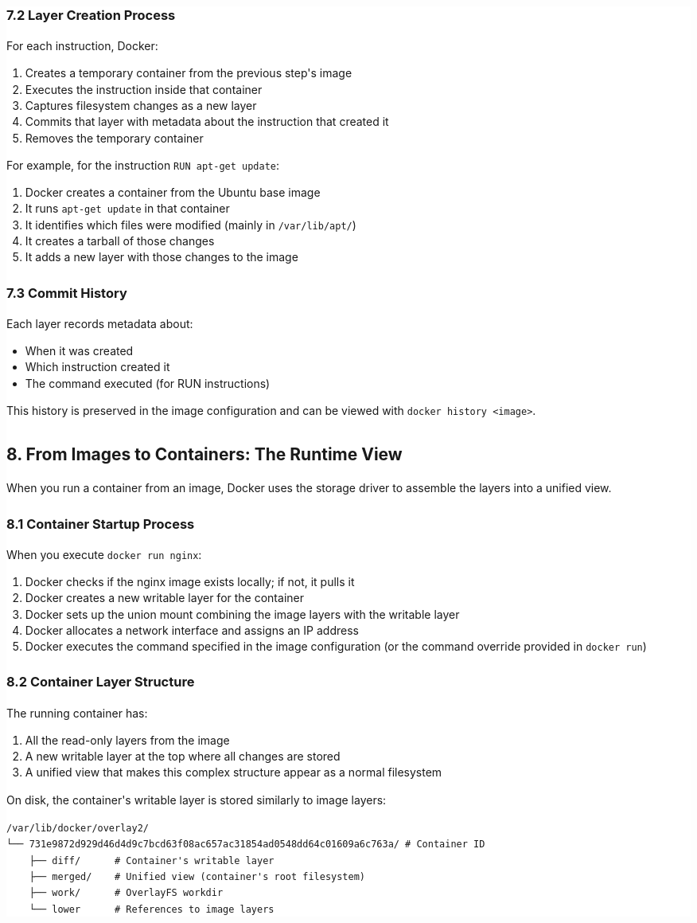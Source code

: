 ### 7.2 Layer Creation Process

For each instruction, Docker:

1. Creates a temporary container from the previous step's image
2. Executes the instruction inside that container
3. Captures filesystem changes as a new layer
4. Commits that layer with metadata about the instruction that created it
5. Removes the temporary container

For example, for the instruction `RUN apt-get update`:

1. Docker creates a container from the Ubuntu base image
2. It runs `apt-get update` in that container
3. It identifies which files were modified (mainly in `/var/lib/apt/`)
4. It creates a tarball of those changes
5. It adds a new layer with those changes to the image

### 7.3 Commit History

Each layer records metadata about:
- When it was created
- Which instruction created it
- The command executed (for RUN instructions)

This history is preserved in the image configuration and can be viewed with `docker history <image>`.

## 8. From Images to Containers: The Runtime View

When you run a container from an image, Docker uses the storage driver to assemble the layers into a unified view.

### 8.1 Container Startup Process

When you execute `docker run nginx`:

1. Docker checks if the nginx image exists locally; if not, it pulls it
2. Docker creates a new writable layer for the container
3. Docker sets up the union mount combining the image layers with the writable layer
4. Docker allocates a network interface and assigns an IP address
5. Docker executes the command specified in the image configuration (or the command override provided in `docker run`)

### 8.2 Container Layer Structure

The running container has:

1. All the read-only layers from the image
2. A new writable layer at the top where all changes are stored
3. A unified view that makes this complex structure appear as a normal filesystem

On disk, the container's writable layer is stored similarly to image layers:

```
/var/lib/docker/overlay2/
└── 731e9872d929d46d4d9c7bcd63f08ac657ac31854ad0548dd64c01609a6c763a/ # Container ID
    ├── diff/      # Container's writable layer
    ├── merged/    # Unified view (container's root filesystem)
    ├── work/      # OverlayFS workdir
    └── lower      # References to image layers
```

